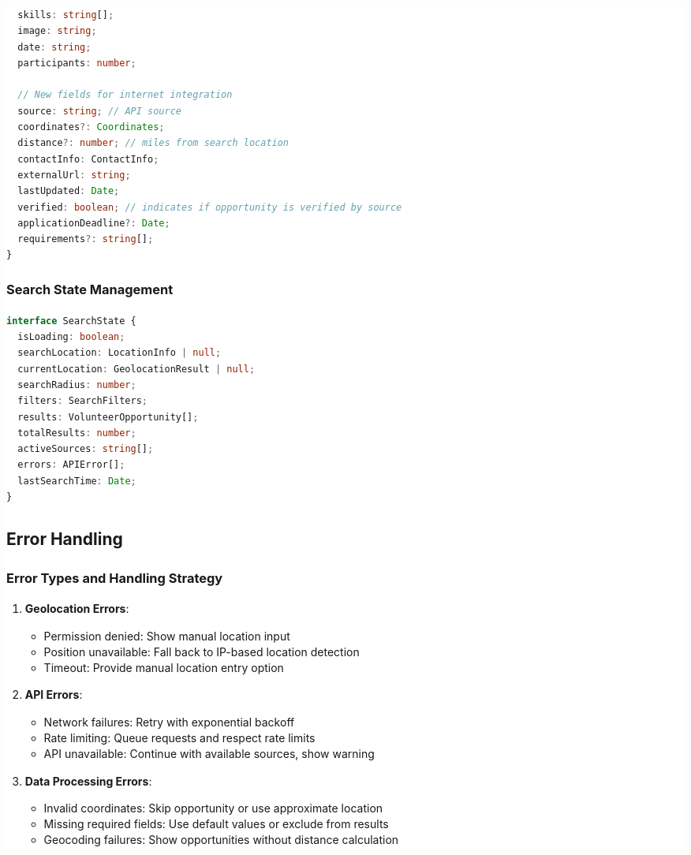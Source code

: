 ```typescript
  skills: string[];
  image: string;
  date: string;
  participants: number;
  
  // New fields for internet integration
  source: string; // API source
  coordinates?: Coordinates;
  distance?: number; // miles from search location
  contactInfo: ContactInfo;
  externalUrl: string;
  lastUpdated: Date;
  verified: boolean; // indicates if opportunity is verified by source
  applicationDeadline?: Date;
  requirements?: string[];
}
```

### Search State Management

```typescript
interface SearchState {
  isLoading: boolean;
  searchLocation: LocationInfo | null;
  currentLocation: GeolocationResult | null;
  searchRadius: number;
  filters: SearchFilters;
  results: VolunteerOpportunity[];
  totalResults: number;
  activeSources: string[];
  errors: APIError[];
  lastSearchTime: Date;
}
```

## Error Handling

### Error Types and Handling Strategy

1. **Geolocation Errors**:
   - Permission denied: Show manual location input
   - Position unavailable: Fall back to IP-based location detection
   - Timeout: Provide manual location entry option

2. **API Errors**:
   - Network failures: Retry with exponential backoff
   - Rate limiting: Queue requests and respect rate limits
   - API unavailable: Continue with available sources, show warning

3. **Data Processing Errors**:
   - Invalid coordinates: Skip opportunity or use approximate location
   - Missing required fields: Use default values or exclude from results
   - Geocoding failures: Show opportunities without distance calculation
